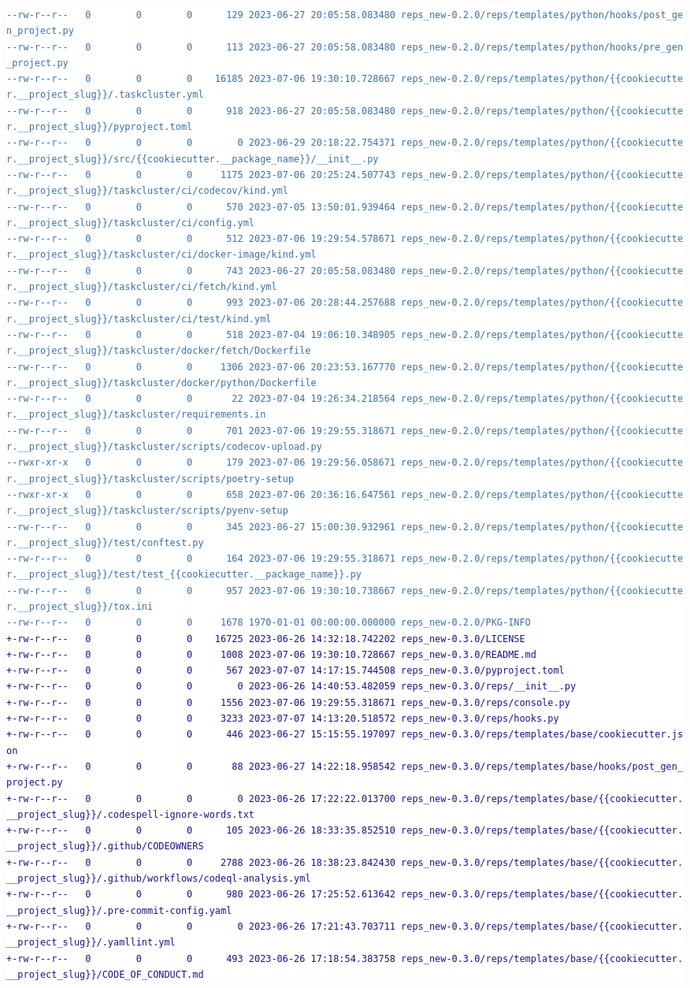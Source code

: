 ```diff
--rw-r--r--   0        0        0      129 2023-06-27 20:05:58.083480 reps_new-0.2.0/reps/templates/python/hooks/post_gen_project.py
--rw-r--r--   0        0        0      113 2023-06-27 20:05:58.083480 reps_new-0.2.0/reps/templates/python/hooks/pre_gen_project.py
--rw-r--r--   0        0        0    16185 2023-07-06 19:30:10.728667 reps_new-0.2.0/reps/templates/python/{{cookiecutter.__project_slug}}/.taskcluster.yml
--rw-r--r--   0        0        0      918 2023-06-27 20:05:58.083480 reps_new-0.2.0/reps/templates/python/{{cookiecutter.__project_slug}}/pyproject.toml
--rw-r--r--   0        0        0        0 2023-06-29 20:18:22.754371 reps_new-0.2.0/reps/templates/python/{{cookiecutter.__project_slug}}/src/{{cookiecutter.__package_name}}/__init__.py
--rw-r--r--   0        0        0     1175 2023-07-06 20:25:24.507743 reps_new-0.2.0/reps/templates/python/{{cookiecutter.__project_slug}}/taskcluster/ci/codecov/kind.yml
--rw-r--r--   0        0        0      570 2023-07-05 13:50:01.939464 reps_new-0.2.0/reps/templates/python/{{cookiecutter.__project_slug}}/taskcluster/ci/config.yml
--rw-r--r--   0        0        0      512 2023-07-06 19:29:54.578671 reps_new-0.2.0/reps/templates/python/{{cookiecutter.__project_slug}}/taskcluster/ci/docker-image/kind.yml
--rw-r--r--   0        0        0      743 2023-06-27 20:05:58.083480 reps_new-0.2.0/reps/templates/python/{{cookiecutter.__project_slug}}/taskcluster/ci/fetch/kind.yml
--rw-r--r--   0        0        0      993 2023-07-06 20:28:44.257688 reps_new-0.2.0/reps/templates/python/{{cookiecutter.__project_slug}}/taskcluster/ci/test/kind.yml
--rw-r--r--   0        0        0      518 2023-07-04 19:06:10.348905 reps_new-0.2.0/reps/templates/python/{{cookiecutter.__project_slug}}/taskcluster/docker/fetch/Dockerfile
--rw-r--r--   0        0        0     1306 2023-07-06 20:23:53.167770 reps_new-0.2.0/reps/templates/python/{{cookiecutter.__project_slug}}/taskcluster/docker/python/Dockerfile
--rw-r--r--   0        0        0       22 2023-07-04 19:26:34.218564 reps_new-0.2.0/reps/templates/python/{{cookiecutter.__project_slug}}/taskcluster/requirements.in
--rw-r--r--   0        0        0      701 2023-07-06 19:29:55.318671 reps_new-0.2.0/reps/templates/python/{{cookiecutter.__project_slug}}/taskcluster/scripts/codecov-upload.py
--rwxr-xr-x   0        0        0      179 2023-07-06 19:29:56.058671 reps_new-0.2.0/reps/templates/python/{{cookiecutter.__project_slug}}/taskcluster/scripts/poetry-setup
--rwxr-xr-x   0        0        0      658 2023-07-06 20:36:16.647561 reps_new-0.2.0/reps/templates/python/{{cookiecutter.__project_slug}}/taskcluster/scripts/pyenv-setup
--rw-r--r--   0        0        0      345 2023-06-27 15:00:30.932961 reps_new-0.2.0/reps/templates/python/{{cookiecutter.__project_slug}}/test/conftest.py
--rw-r--r--   0        0        0      164 2023-07-06 19:29:55.318671 reps_new-0.2.0/reps/templates/python/{{cookiecutter.__project_slug}}/test/test_{{cookiecutter.__package_name}}.py
--rw-r--r--   0        0        0      957 2023-07-06 19:30:10.738667 reps_new-0.2.0/reps/templates/python/{{cookiecutter.__project_slug}}/tox.ini
--rw-r--r--   0        0        0     1678 1970-01-01 00:00:00.000000 reps_new-0.2.0/PKG-INFO
+-rw-r--r--   0        0        0    16725 2023-06-26 14:32:18.742202 reps_new-0.3.0/LICENSE
+-rw-r--r--   0        0        0     1008 2023-07-06 19:30:10.728667 reps_new-0.3.0/README.md
+-rw-r--r--   0        0        0      567 2023-07-07 14:17:15.744508 reps_new-0.3.0/pyproject.toml
+-rw-r--r--   0        0        0        0 2023-06-26 14:40:53.482059 reps_new-0.3.0/reps/__init__.py
+-rw-r--r--   0        0        0     1556 2023-07-06 19:29:55.318671 reps_new-0.3.0/reps/console.py
+-rw-r--r--   0        0        0     3233 2023-07-07 14:13:20.518572 reps_new-0.3.0/reps/hooks.py
+-rw-r--r--   0        0        0      446 2023-06-27 15:15:55.197097 reps_new-0.3.0/reps/templates/base/cookiecutter.json
+-rw-r--r--   0        0        0       88 2023-06-27 14:22:18.958542 reps_new-0.3.0/reps/templates/base/hooks/post_gen_project.py
+-rw-r--r--   0        0        0        0 2023-06-26 17:22:22.013700 reps_new-0.3.0/reps/templates/base/{{cookiecutter.__project_slug}}/.codespell-ignore-words.txt
+-rw-r--r--   0        0        0      105 2023-06-26 18:33:35.852510 reps_new-0.3.0/reps/templates/base/{{cookiecutter.__project_slug}}/.github/CODEOWNERS
+-rw-r--r--   0        0        0     2788 2023-06-26 18:38:23.842430 reps_new-0.3.0/reps/templates/base/{{cookiecutter.__project_slug}}/.github/workflows/codeql-analysis.yml
+-rw-r--r--   0        0        0      980 2023-06-26 17:25:52.613642 reps_new-0.3.0/reps/templates/base/{{cookiecutter.__project_slug}}/.pre-commit-config.yaml
+-rw-r--r--   0        0        0        0 2023-06-26 17:21:43.703711 reps_new-0.3.0/reps/templates/base/{{cookiecutter.__project_slug}}/.yamllint.yml
+-rw-r--r--   0        0        0      493 2023-06-26 17:18:54.383758 reps_new-0.3.0/reps/templates/base/{{cookiecutter.__project_slug}}/CODE_OF_CONDUCT.md
```